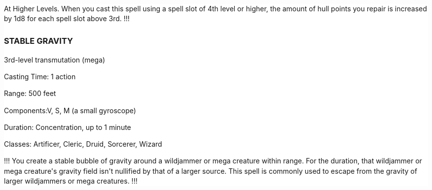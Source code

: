 At Higher Levels. When you cast this spell using a spell slot of 4th level or higher, the amount of hull points you repair is increased by 1d8 for each spell slot above 3rd.
!!!

### STABLE GRAVITY

3rd-level transmutation (mega)

Casting Time: 1 action

Range: 500 feet

Components:V, S, M (a small gyroscope)

Duration: Concentration, up to 1 minute

Classes: Artificer, Cleric, Druid, Sorcerer, Wizard

!!!
You create a stable bubble of gravity around a wildjammer or mega creature within range. For the duration, that wildjammer or mega creature's gravity field isn't nullified by that of a larger source. This spell is commonly used to escape from the gravity of larger wildjammers or mega creatures.
!!!
